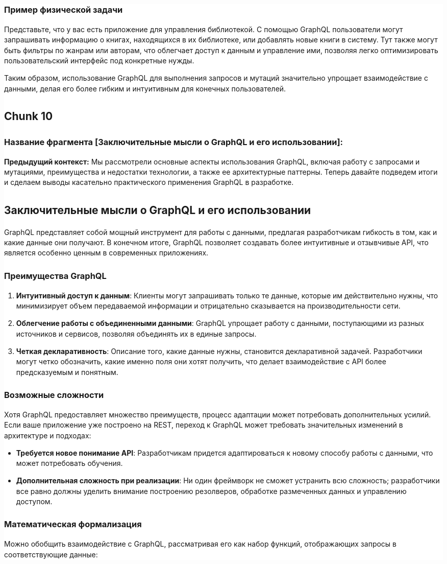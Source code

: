### Пример физической задачи

Представьте, что у вас есть приложение для управления библиотекой. С помощью GraphQL пользователи могут запрашивать информацию о книгах, находящихся в их библиотеке, или добавлять новые книги в систему. Тут также могут быть фильтры по жанрам или авторам, что облегчает доступ к данным и управление ими, позволяя легко оптимизировать пользовательский интерфейс под конкретные нужды.

Таким образом, использование GraphQL для выполнения запросов и мутаций значительно упрощает взаимодействие с данными, делая его более гибким и интуитивным для конечных пользователей.

## Chunk 10
### **Название фрагмента [Заключительные мысли о GraphQL и его использовании]:**

**Предыдущий контекст:** Мы рассмотрели основные аспекты использования GraphQL, включая работу с запросами и мутациями, преимущества и недостатки технологии, а также ее архитектурные паттерны. Теперь давайте подведем итоги и сделаем выводы касательно практического применения GraphQL в разработке.

## **Заключительные мысли о GraphQL и его использовании**

GraphQL представляет собой мощный инструмент для работы с данными, предлагая разработчикам гибкость в том, как и какие данные они получают. В конечном итоге, GraphQL позволяет создавать более интуитивные и отзывчивые API, что является особенно ценным в современных приложениях.

### Преимущества GraphQL

1. **Интуитивный доступ к данным**: Клиенты могут запрашивать только те данные, которые им действительно нужны, что минимизирует объем передаваемой информации и отрицательно сказывается на производительности сети.

2. **Облегчение работы с объединенными данными**: GraphQL упрощает работу с данными, поступающими из разных источников и сервисов, позволяя объединять их в единые запросы.

3. **Четкая декларативность**: Описание того, какие данные нужны, становится декларативной задачей. Разработчики могут четко обозначить, какие именно поля они хотят получить, что делает взаимодействие с API более предсказуемым и понятным.

### Возможные сложности

Хотя GraphQL предоставляет множество преимуществ, процесс адаптации может потребовать дополнительных усилий. Если ваше приложение уже построено на REST, переход к GraphQL может требовать значительных изменений в архитектуре и подходах:

- **Требуется новое понимание API**: Разработчикам придется адаптироваться к новому способу работы с данными, что может потребовать обучения.

- **Дополнительная сложность при реализации**: Ни один фреймворк не сможет устранить всю сложность; разработчики все равно должны уделить внимание построению резолверов, обработке размеченных данных и управлению доступом.

### Математическая формализация

Можно обобщить взаимодействие с GraphQL, рассматривая его как набор функций, отображающих запросы в соответствующие данные:
